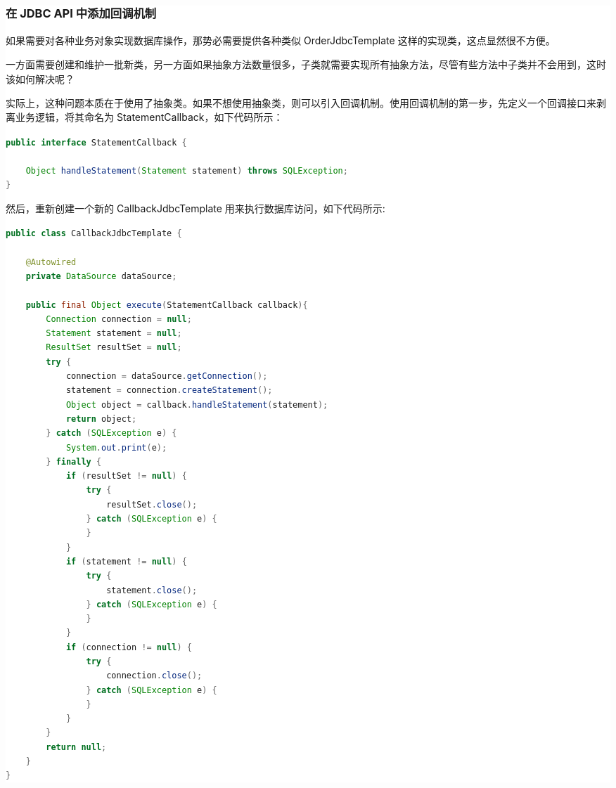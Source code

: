 ### 在 JDBC API 中添加回调机制

如果需要对各种业务对象实现数据库操作，那势必需要提供各种类似 OrderJdbcTemplate 这样的实现类，这点显然很不方便。

一方面需要创建和维护一批新类，另一方面如果抽象方法数量很多，子类就需要实现所有抽象方法，尽管有些方法中子类并不会用到，这时该如何解决呢？

实际上，这种问题本质在于使用了抽象类。如果不想使用抽象类，则可以引入回调机制。使用回调机制的第一步，先定义一个回调接口来剥离业务逻辑，将其命名为 StatementCallback，如下代码所示：
```java
public interface StatementCallback {
	
	Object handleStatement(Statement statement) throws SQLException;  
}
```

然后，重新创建一个新的 CallbackJdbcTemplate 用来执行数据库访问，如下代码所示:
```java
public class CallbackJdbcTemplate {

	@Autowired
	private DataSource dataSource;
	
	public final Object execute(StatementCallback callback){  
		Connection connection = null;
		Statement statement = null;
		ResultSet resultSet = null;
		try {
			connection = dataSource.getConnection();
			statement = connection.createStatement();
			Object object = callback.handleStatement(statement);
			return object;
		} catch (SQLException e) {
			System.out.print(e);
		} finally {
			if (resultSet != null) {
				try {
					resultSet.close();
				} catch (SQLException e) {
				}
			}
			if (statement != null) {
				try {
					statement.close();
				} catch (SQLException e) {
				}
			}
			if (connection != null) {
				try {
					connection.close();
				} catch (SQLException e) {
				}
			}
		}
		return null;
	}
}

```
